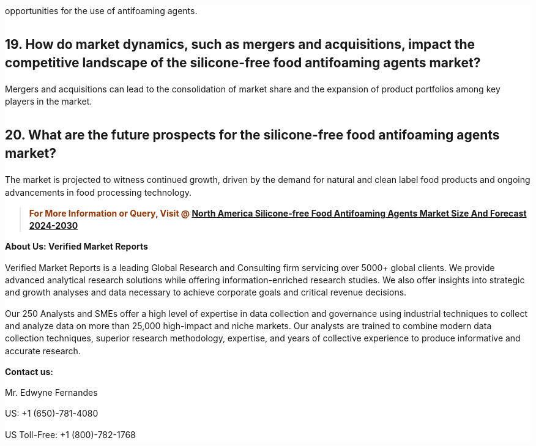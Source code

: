 opportunities for the use of antifoaming agents.</p><h2>19. How do market dynamics, such as mergers and acquisitions, impact the competitive landscape of the silicone-free food antifoaming agents market?</div><div></h2><p>Mergers and acquisitions can lead to the consolidation of market share and the expansion of product portfolios among key players in the market.</p><h2>20. What are the future prospects for the silicone-free food antifoaming agents market?</div><div></h2><p>The market is projected to witness continued growth, driven by the demand for natural and clean label food products and ongoing advancements in food processing technology.</p></body></html></p><blockquote><p><span style="color: #993300;"><strong>For More Information or Query, Visit @ <a href="https://www.verifiedmarketreports.com/product/global-silicone-free-food-antifoaming-agents-market-report-2019-competitive-landscape-trends-and-opportunities/">North America Silicone-free Food Antifoaming Agents Market Size And Forecast 2024-2030</a></strong></span></p></blockquote><p><strong>About Us: Verified Market Reports</strong></p><p>Verified Market Reports is a leading Global Research and Consulting firm servicing over 5000+ global clients. We provide advanced analytical research solutions while offering information-enriched research studies. We also offer insights into strategic and growth analyses and data necessary to achieve corporate goals and critical revenue decisions.</p><p>Our 250 Analysts and SMEs offer a high level of expertise in data collection and governance using industrial techniques to collect and analyze data on more than 25,000 high-impact and niche markets. Our analysts are trained to combine modern data collection techniques, superior research methodology, expertise, and years of collective experience to produce informative and accurate research.</p><p><strong>Contact us:</strong></p><p>Mr. Edwyne Fernandes</p><p>US: +1 (650)-781-4080</p><p>US Toll-Free: +1 (800)-782-1768</p>

